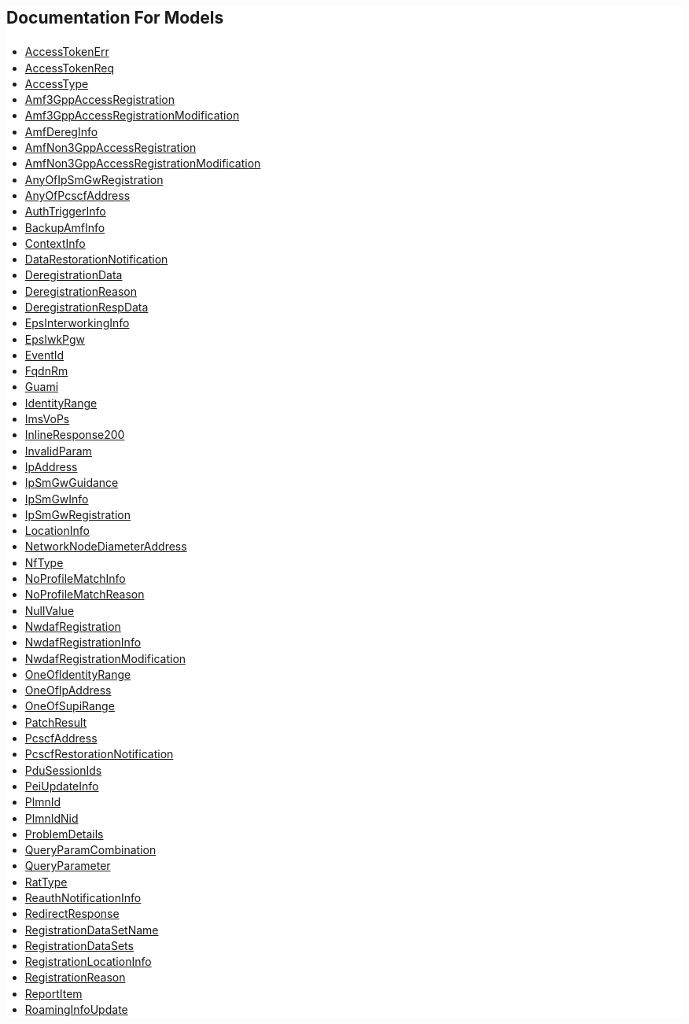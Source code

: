 ## Documentation For Models

 - [AccessTokenErr](docs/AccessTokenErr.md)
 - [AccessTokenReq](docs/AccessTokenReq.md)
 - [AccessType](docs/AccessType.md)
 - [Amf3GppAccessRegistration](docs/Amf3GppAccessRegistration.md)
 - [Amf3GppAccessRegistrationModification](docs/Amf3GppAccessRegistrationModification.md)
 - [AmfDeregInfo](docs/AmfDeregInfo.md)
 - [AmfNon3GppAccessRegistration](docs/AmfNon3GppAccessRegistration.md)
 - [AmfNon3GppAccessRegistrationModification](docs/AmfNon3GppAccessRegistrationModification.md)
 - [AnyOfIpSmGwRegistration](docs/AnyOfIpSmGwRegistration.md)
 - [AnyOfPcscfAddress](docs/AnyOfPcscfAddress.md)
 - [AuthTriggerInfo](docs/AuthTriggerInfo.md)
 - [BackupAmfInfo](docs/BackupAmfInfo.md)
 - [ContextInfo](docs/ContextInfo.md)
 - [DataRestorationNotification](docs/DataRestorationNotification.md)
 - [DeregistrationData](docs/DeregistrationData.md)
 - [DeregistrationReason](docs/DeregistrationReason.md)
 - [DeregistrationRespData](docs/DeregistrationRespData.md)
 - [EpsInterworkingInfo](docs/EpsInterworkingInfo.md)
 - [EpsIwkPgw](docs/EpsIwkPgw.md)
 - [EventId](docs/EventId.md)
 - [FqdnRm](docs/FqdnRm.md)
 - [Guami](docs/Guami.md)
 - [IdentityRange](docs/IdentityRange.md)
 - [ImsVoPs](docs/ImsVoPs.md)
 - [InlineResponse200](docs/InlineResponse200.md)
 - [InvalidParam](docs/InvalidParam.md)
 - [IpAddress](docs/IpAddress.md)
 - [IpSmGwGuidance](docs/IpSmGwGuidance.md)
 - [IpSmGwInfo](docs/IpSmGwInfo.md)
 - [IpSmGwRegistration](docs/IpSmGwRegistration.md)
 - [LocationInfo](docs/LocationInfo.md)
 - [NetworkNodeDiameterAddress](docs/NetworkNodeDiameterAddress.md)
 - [NfType](docs/NfType.md)
 - [NoProfileMatchInfo](docs/NoProfileMatchInfo.md)
 - [NoProfileMatchReason](docs/NoProfileMatchReason.md)
 - [NullValue](docs/NullValue.md)
 - [NwdafRegistration](docs/NwdafRegistration.md)
 - [NwdafRegistrationInfo](docs/NwdafRegistrationInfo.md)
 - [NwdafRegistrationModification](docs/NwdafRegistrationModification.md)
 - [OneOfIdentityRange](docs/OneOfIdentityRange.md)
 - [OneOfIpAddress](docs/OneOfIpAddress.md)
 - [OneOfSupiRange](docs/OneOfSupiRange.md)
 - [PatchResult](docs/PatchResult.md)
 - [PcscfAddress](docs/PcscfAddress.md)
 - [PcscfRestorationNotification](docs/PcscfRestorationNotification.md)
 - [PduSessionIds](docs/PduSessionIds.md)
 - [PeiUpdateInfo](docs/PeiUpdateInfo.md)
 - [PlmnId](docs/PlmnId.md)
 - [PlmnIdNid](docs/PlmnIdNid.md)
 - [ProblemDetails](docs/ProblemDetails.md)
 - [QueryParamCombination](docs/QueryParamCombination.md)
 - [QueryParameter](docs/QueryParameter.md)
 - [RatType](docs/RatType.md)
 - [ReauthNotificationInfo](docs/ReauthNotificationInfo.md)
 - [RedirectResponse](docs/RedirectResponse.md)
 - [RegistrationDataSetName](docs/RegistrationDataSetName.md)
 - [RegistrationDataSets](docs/RegistrationDataSets.md)
 - [RegistrationLocationInfo](docs/RegistrationLocationInfo.md)
 - [RegistrationReason](docs/RegistrationReason.md)
 - [ReportItem](docs/ReportItem.md)
 - [RoamingInfoUpdate](docs/RoamingInfoUpdate.md)